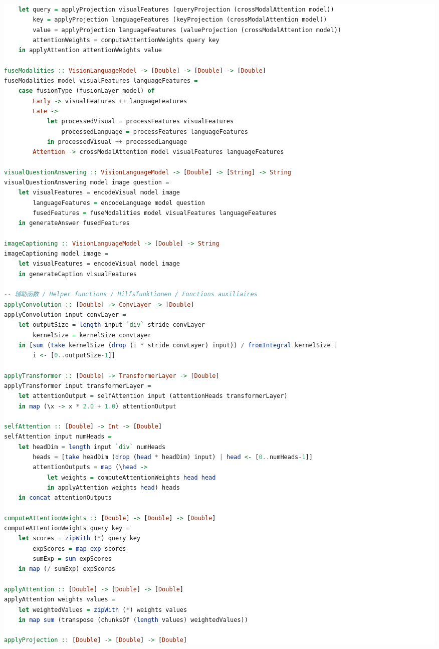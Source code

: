 ```haskell
    let query = applyProjection visualFeatures (queryProjection (crossModalAttention model))
        key = applyProjection languageFeatures (keyProjection (crossModalAttention model))
        value = applyProjection languageFeatures (valueProjection (crossModalAttention model))
        attentionWeights = computeAttentionWeights query key
    in applyAttention attentionWeights value

fuseModalities :: VisionLanguageModel -> [Double] -> [Double] -> [Double]
fuseModalities model visualFeatures languageFeatures = 
    case fusionType (fusionLayer model) of
        Early -> visualFeatures ++ languageFeatures
        Late -> 
            let processedVisual = processFeatures visualFeatures
                processedLanguage = processFeatures languageFeatures
            in processedVisual ++ processedLanguage
        Attention -> crossModalAttention model visualFeatures languageFeatures

visualQuestionAnswering :: VisionLanguageModel -> [Double] -> [String] -> String
visualQuestionAnswering model image question = 
    let visualFeatures = encodeVisual model image
        languageFeatures = encodeLanguage model question
        fusedFeatures = fuseModalities model visualFeatures languageFeatures
    in generateAnswer fusedFeatures

imageCaptioning :: VisionLanguageModel -> [Double] -> String
imageCaptioning model image = 
    let visualFeatures = encodeVisual model image
    in generateCaption visualFeatures

-- 辅助函数 / Helper functions / Hilfsfunktionen / Fonctions auxiliaires
applyConvolution :: [Double] -> ConvLayer -> [Double]
applyConvolution input convLayer = 
    let outputSize = length input `div` stride convLayer
        kernelSize = kernelSize convLayer
    in [sum (take kernelSize (drop (i * stride convLayer) input)) / fromIntegral kernelSize | 
        i <- [0..outputSize-1]]

applyTransformer :: [Double] -> TransformerLayer -> [Double]
applyTransformer input transformerLayer = 
    let attentionOutput = selfAttention input (attentionHeads transformerLayer)
    in map (\x -> x * 2.0 + 1.0) attentionOutput

selfAttention :: [Double] -> Int -> [Double]
selfAttention input numHeads = 
    let headDim = length input `div` numHeads
        heads = [take headDim (drop (head * headDim) input) | head <- [0..numHeads-1]]
        attentionOutputs = map (\head -> 
            let weights = computeAttentionWeights head head
            in applyAttention weights head) heads
    in concat attentionOutputs

computeAttentionWeights :: [Double] -> [Double] -> [Double]
computeAttentionWeights query key = 
    let scores = zipWith (*) query key
        expScores = map exp scores
        sumExp = sum expScores
    in map (/ sumExp) expScores

applyAttention :: [Double] -> [Double] -> [Double]
applyAttention weights values = 
    let weightedValues = zipWith (*) weights values
    in map sum (transpose (chunksOf (length values) weightedValues))

applyProjection :: [Double] -> [Double] -> [Double]
```